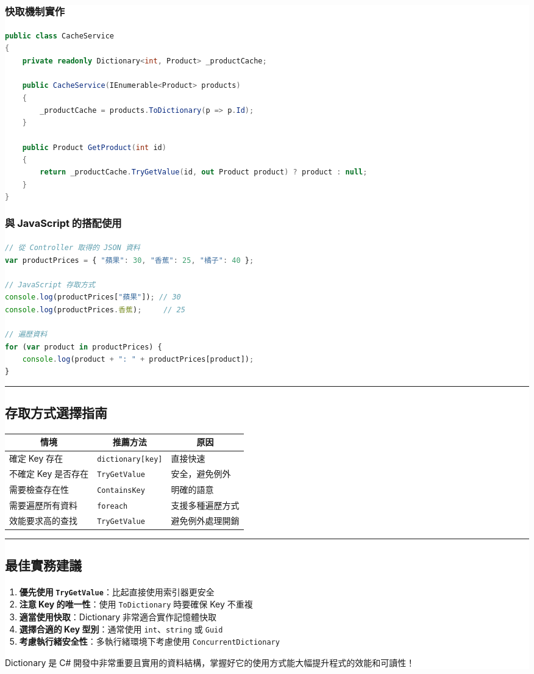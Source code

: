 ### 快取機制實作
```csharp
public class CacheService
{
    private readonly Dictionary<int, Product> _productCache;
    
    public CacheService(IEnumerable<Product> products)
    {
        _productCache = products.ToDictionary(p => p.Id);
    }
    
    public Product GetProduct(int id)
    {
        return _productCache.TryGetValue(id, out Product product) ? product : null;
    }
}
```

### 與 JavaScript 的搭配使用
```javascript
// 從 Controller 取得的 JSON 資料
var productPrices = { "蘋果": 30, "香蕉": 25, "橘子": 40 };

// JavaScript 存取方式
console.log(productPrices["蘋果"]); // 30
console.log(productPrices.香蕉);     // 25

// 遍歷資料
for (var product in productPrices) {
    console.log(product + ": " + productPrices[product]);
}
```

---

## 存取方式選擇指南

| 情境 | 推薦方法 | 原因 |
|------|----------|------|
| 確定 Key 存在 | `dictionary[key]` | 直接快速 |
| 不確定 Key 是否存在 | `TryGetValue` | 安全，避免例外 |
| 需要檢查存在性 | `ContainsKey` | 明確的語意 |
| 需要遍歷所有資料 | `foreach` | 支援多種遍歷方式 |
| 效能要求高的查找 | `TryGetValue` | 避免例外處理開銷 |

---

## 最佳實務建議

1. **優先使用 `TryGetValue`**：比起直接使用索引器更安全
2. **注意 Key 的唯一性**：使用 `ToDictionary` 時要確保 Key 不重複
3. **適當使用快取**：Dictionary 非常適合實作記憶體快取
4. **選擇合適的 Key 型別**：通常使用 `int`、`string` 或 `Guid`
5. **考慮執行緒安全性**：多執行緒環境下考慮使用 `ConcurrentDictionary`

Dictionary 是 C# 開發中非常重要且實用的資料結構，掌握好它的使用方式能大幅提升程式的效能和可讀性！